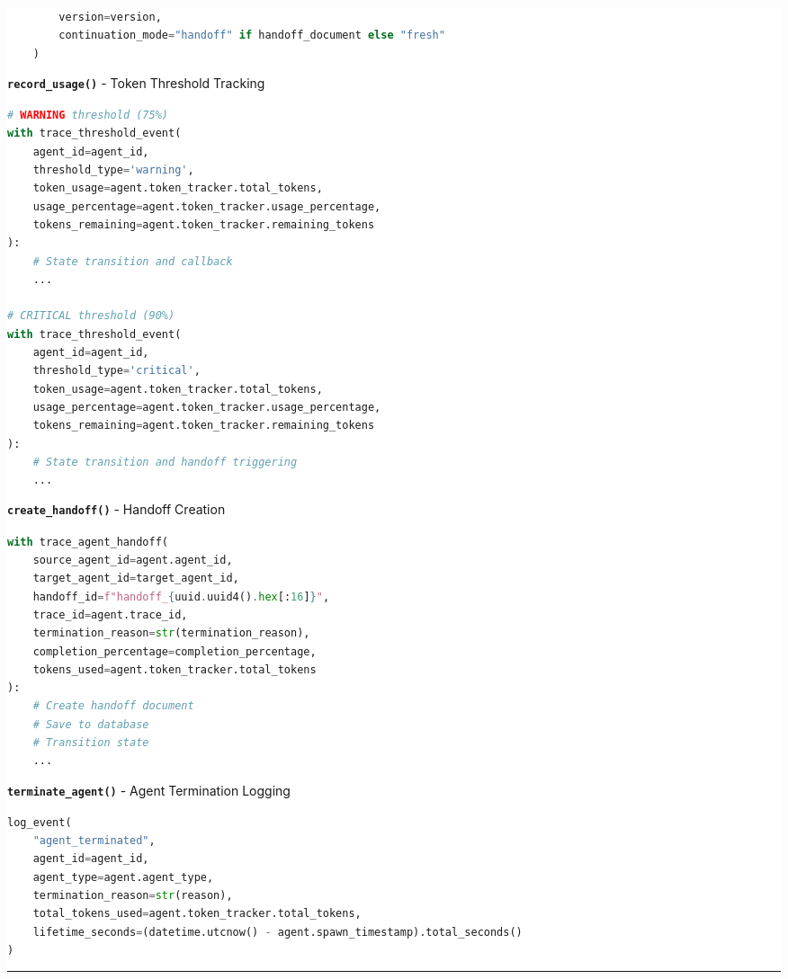 ```python
        version=version,
        continuation_mode="handoff" if handoff_document else "fresh"
    )
```

**`record_usage()`** - Token Threshold Tracking
```python
# WARNING threshold (75%)
with trace_threshold_event(
    agent_id=agent_id,
    threshold_type='warning',
    token_usage=agent.token_tracker.total_tokens,
    usage_percentage=agent.token_tracker.usage_percentage,
    tokens_remaining=agent.token_tracker.remaining_tokens
):
    # State transition and callback
    ...

# CRITICAL threshold (90%)
with trace_threshold_event(
    agent_id=agent_id,
    threshold_type='critical',
    token_usage=agent.token_tracker.total_tokens,
    usage_percentage=agent.token_tracker.usage_percentage,
    tokens_remaining=agent.token_tracker.remaining_tokens
):
    # State transition and handoff triggering
    ...
```

**`create_handoff()`** - Handoff Creation
```python
with trace_agent_handoff(
    source_agent_id=agent.agent_id,
    target_agent_id=target_agent_id,
    handoff_id=f"handoff_{uuid.uuid4().hex[:16]}",
    trace_id=agent.trace_id,
    termination_reason=str(termination_reason),
    completion_percentage=completion_percentage,
    tokens_used=agent.token_tracker.total_tokens
):
    # Create handoff document
    # Save to database
    # Transition state
    ...
```

**`terminate_agent()`** - Agent Termination Logging
```python
log_event(
    "agent_terminated",
    agent_id=agent_id,
    agent_type=agent.agent_type,
    termination_reason=str(reason),
    total_tokens_used=agent.token_tracker.total_tokens,
    lifetime_seconds=(datetime.utcnow() - agent.spawn_timestamp).total_seconds()
)
```

---